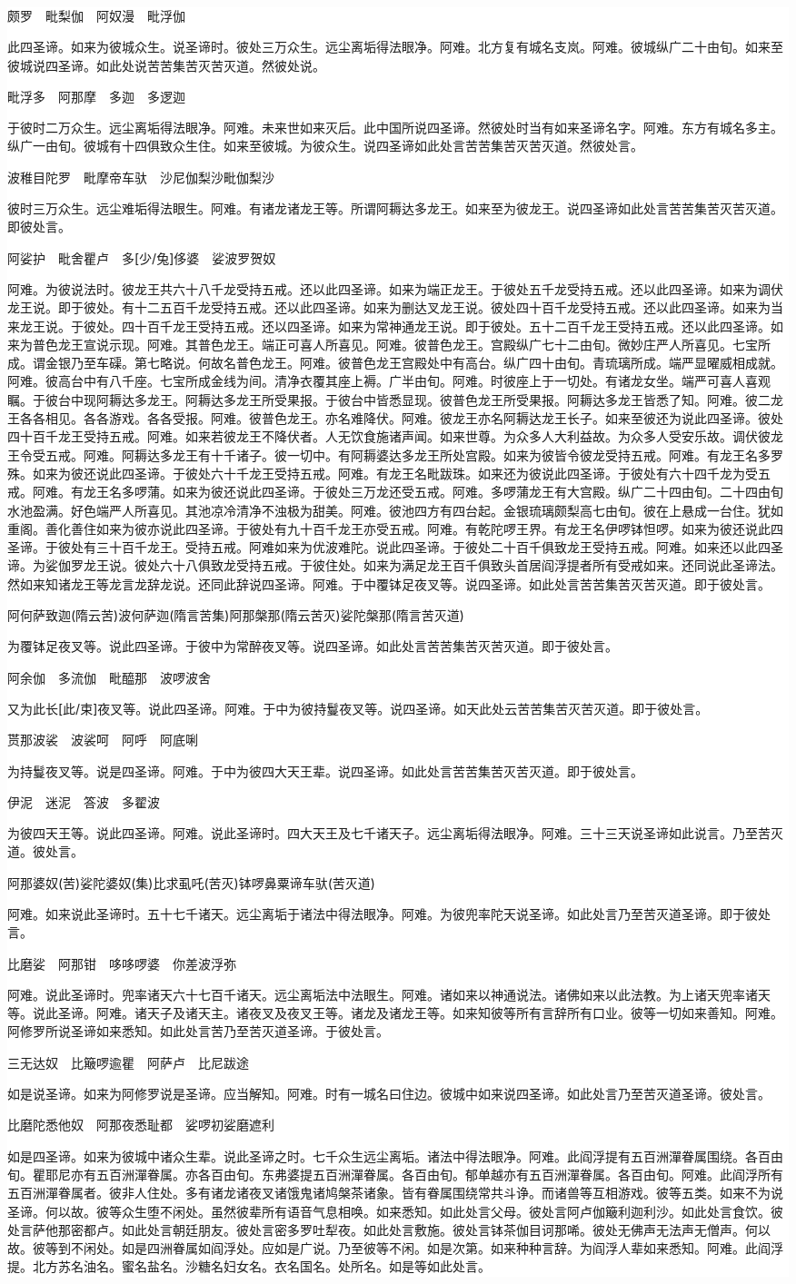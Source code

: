 颇罗　毗梨伽　阿奴漫　毗浮伽  

此四圣谛。如来为彼城众生。说圣谛时。彼处三万众生。远尘离垢得法眼净。阿难。北方复有城名支岚。阿难。彼城纵广二十由旬。如来至彼城说四圣谛。如此处说苦苦集苦灭苦灭道。然彼处说。  

毗浮多　阿那摩　多迦　多逻迦  

于彼时二万众生。远尘离垢得法眼净。阿难。未来世如来灭后。此中国所说四圣谛。然彼处时当有如来圣谛名字。阿难。东方有城名多主。纵广一由旬。彼城有十四俱致众生住。如来至彼城。为彼众生。说四圣谛如此处言苦苦集苦灭苦灭道。然彼处言。  

波稚目陀罗　毗摩帝车驮　沙尼伽梨沙毗伽梨沙  

彼时三万众生。远尘难垢得法眼生。阿难。有诸龙诸龙王等。所谓阿耨达多龙王。如来至为彼龙王。说四圣谛如此处言苦苦集苦灭苦灭道。即彼处言。  

阿娑护　毗舍瞿卢　多[少/兔]侈婆　娑波罗贺奴  

阿难。为彼说法时。彼龙王共六十八千龙受持五戒。还以此四圣谛。如来为端正龙王。于彼处五千龙受持五戒。还以此四圣谛。如来为调伏龙王说。即于彼处。有十二五百千龙受持五戒。还以此四圣谛。如来为删达叉龙王说。彼处四十百千龙受持五戒。还以此四圣谛。如来为当来龙王说。于彼处。四十百千龙王受持五戒。还以四圣谛。如来为常神通龙王说。即于彼处。五十二百千龙王受持五戒。还以此四圣谛。如来为普色龙王宣说示现。阿难。其普色龙王。端正可喜人所喜见。阿难。彼普色龙王。宫殿纵广七十二由旬。微妙庄严人所喜见。七宝所成。谓金银乃至车磲。第七略说。何故名普色龙王。阿难。彼普色龙王宫殿处中有高台。纵广四十由旬。青琉璃所成。端严显曜威相成就。阿难。彼高台中有八千座。七宝所成金线为间。清净衣覆其座上褥。广半由旬。阿难。时彼座上于一切处。有诸龙女坐。端严可喜人喜观瞩。于彼台中现阿耨达多龙王。阿耨达多龙王所受果报。于彼台中皆悉显现。彼普色龙王所受果报。阿耨达多龙王皆悉了知。阿难。彼二龙王各各相见。各各游戏。各各受报。阿难。彼普色龙王。亦名难降伏。阿难。彼龙王亦名阿耨达龙王长子。如来至彼还为说此四圣谛。彼处四十百千龙王受持五戒。阿难。如来若彼龙王不降伏者。人无饮食施诸声闻。如来世尊。为众多人大利益故。为众多人受安乐故。调伏彼龙王令受五戒。阿难。阿耨达多龙王有十千诸子。彼一切中。有阿耨婆达多龙王所处宫殿。如来为彼皆令彼龙受持五戒。阿难。有龙王名多罗殊。如来为彼还说此四圣谛。于彼处六十千龙王受持五戒。阿难。有龙王名毗跋珠。如来还为彼说此四圣谛。于彼处有六十四千龙为受五戒。阿难。有龙王名多啰蒲。如来为彼还说此四圣谛。于彼处三万龙还受五戒。阿难。多啰蒲龙王有大宫殿。纵广二十四由旬。二十四由旬水池盈满。好色端严人所喜见。其池凉冷清净不浊极为甜美。阿难。彼池四方有四台起。金银琉璃颇梨高七由旬。彼在上悬成一台住。犹如重阁。善化善住如来为彼亦说此四圣谛。于彼处有九十百千龙王亦受五戒。阿难。有乾陀啰王界。有龙王名伊啰钵怛啰。如来为彼还说此四圣谛。于彼处有三十百千龙王。受持五戒。阿难如来为优波难陀。说此四圣谛。于彼处二十百千俱致龙王受持五戒。阿难。如来还以此四圣谛。为娑伽罗龙王说。彼处六十八俱致龙受持五戒。于彼住处。如来为满足龙王百千俱致头首居阎浮提者所有受戒如来。还同说此圣谛法。然如来知诸龙王等龙言龙辞龙说。还同此辞说四圣谛。阿难。于中覆钵足夜叉等。说四圣谛。如此处言苦苦集苦灭苦灭道。即于彼处言。  

阿何萨致迦(隋云苦)波何萨迦(隋言苦集)阿那槃那(隋云苦灭)娑陀槃那(隋言苦灭道)  

为覆钵足夜叉等。说此四圣谛。于彼中为常醉夜叉等。说四圣谛。如此处言苦苦集苦灭苦灭道。即于彼处言。  

阿余伽　多流伽　毗醯那　波啰波舍  

又为此长[此/束]夜叉等。说此四圣谛。阿难。于中为彼持鬘夜叉等。说四圣谛。如天此处云苦苦集苦灭苦灭道。即于彼处言。  

贳那波裟　波裟呵　阿呼　阿底唎  

为持鬘夜叉等。说是四圣谛。阿难。于中为彼四大天王辈。说四圣谛。如此处言苦苦集苦灭苦灭道。即于彼处言。  

伊泥　迷泥　答波　多翟波  

为彼四天王等。说此四圣谛。阿难。说此圣谛时。四大天王及七千诸天子。远尘离垢得法眼净。阿难。三十三天说圣谛如此说言。乃至苦灭道。彼处言。  

阿那婆奴(苦)娑陀婆奴(集)比求虱吒(苦灭)钵啰鼻粟谛车驮(苦灭道)  

阿难。如来说此圣谛时。五十七千诸天。远尘离垢于诸法中得法眼净。阿难。为彼兜率陀天说圣谛。如此处言乃至苦灭道圣谛。即于彼处言。  

比磨娑　阿那钳　哆哆啰婆　你差波浮弥  

阿难。说此圣谛时。兜率诸天六十七百千诸天。远尘离垢法中法眼生。阿难。诸如来以神通说法。诸佛如来以此法教。为上诸天兜率诸天等。说此圣谛。阿难。诸天子及诸天主。诸夜叉及夜叉王等。诸龙及诸龙王等。如来知彼等所有言辞所有口业。彼等一切如来善知。阿难。阿修罗所说圣谛如来悉知。如此处言苦乃至苦灭道圣谛。于彼处言。  

三无达奴　比簸啰逾瞿　阿萨卢　比尼跋途  

如是说圣谛。如来为阿修罗说是圣谛。应当解知。阿难。时有一城名曰住边。彼城中如来说四圣谛。如此处言乃至苦灭道圣谛。彼处言。  

比磨陀悉他奴　阿那夜悉耻都　娑啰初娑磨遮利  

如是四圣谛。如来为彼城中诸众生辈。说此圣谛之时。七千众生远尘离垢。诸法中得法眼净。阿难。此阎浮提有五百洲潬眷属围绕。各百由旬。瞿耶尼亦有五百洲潬眷属。亦各百由旬。东弗婆提五百洲潬眷属。各百由旬。郁单越亦有五百洲潬眷属。各百由旬。阿难。此阎浮所有五百洲潬眷属者。彼非人住处。多有诸龙诸夜叉诸饿鬼诸鸠槃茶诸象。皆有眷属围绕常共斗诤。而诸兽等互相游戏。彼等五类。如来不为说圣谛。何以故。彼等众生堕不闲处。虽然彼辈所有语音气息相唤。如来悉知。如此处言父母。彼处言阿卢伽簸利迦利沙。如此处言食饮。彼处言萨他那密都卢。如此处言朝廷朋友。彼处言密多罗吐犁夜。如此处言敷施。彼处言钵茶伽目诃那唏。彼处无佛声无法声无僧声。何以故。彼等到不闲处。如是四洲眷属如阎浮处。应如是广说。乃至彼等不闲。如是次第。如来种种言辞。为阎浮人辈如来悉知。阿难。此阎浮提。北方苏名油名。蜜名盐名。沙糖名妇女名。衣名国名。处所名。如是等如此处言。  
